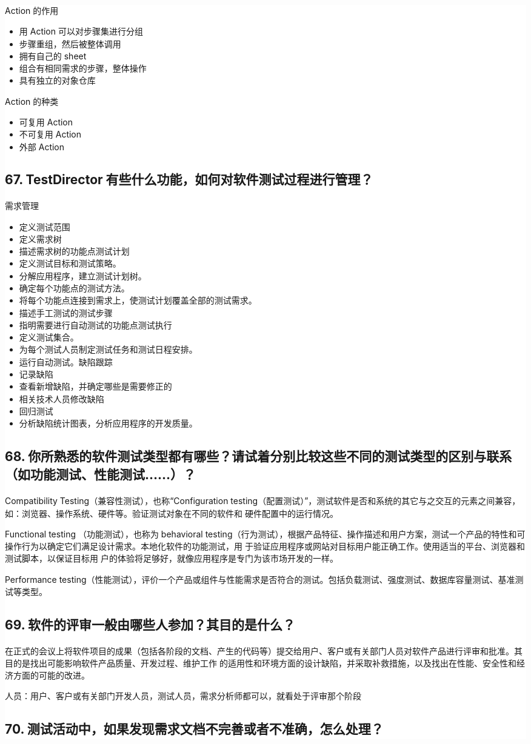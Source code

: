 Action 的作用

*   用 Action 可以对步骤集进行分组
*   步骤重组，然后被整体调用
*   拥有自己的 sheet
*   组合有相同需求的步骤，整体操作
*   具有独立的对象仓库

Action 的种类

*   可复用 Action
*   不可复用 Action
*   外部 Action

[](#anchor_68)67\. TestDirector 有些什么功能，如何对软件测试过程进行管理？
-----------------------------------------------------

需求管理

*   定义测试范围
*   定义需求树
*   描述需求树的功能点测试计划
*   定义测试目标和测试策略。
*   分解应用程序，建立测试计划树。
*   确定每个功能点的测试方法。
*   将每个功能点连接到需求上，使测试计划覆盖全部的测试需求。
*   描述手工测试的测试步骤
*   指明需要进行自动测试的功能点测试执行
*   定义测试集合。
*   为每个测试人员制定测试任务和测试日程安排。
*   运行自动测试。缺陷跟踪
*   记录缺陷
*   查看新增缺陷，并确定哪些是需要修正的
*   相关技术人员修改缺陷
*   回归测试
*   分析缺陷统计图表，分析应用程序的开发质量。

[](#anchor_69)68\. 你所熟悉的软件测试类型都有哪些？请试着分别比较这些不同的测试类型的区别与联系（如功能测试、性能测试……）？
------------------------------------------------------------------------

Compatibility Testing（兼容性测试），也称“Configuration testing（配置测试）”，测试软件是否和系统的其它与之交互的元素之间兼容，如：浏览器、操作系统、硬件等。验证测试对象在不同的软件和 硬件配置中的运行情况。

Functional testing （功能测试），也称为 behavioral testing（行为测试），根据产品特征、操作描述和用户方案，测试一个产品的特性和可操作行为以确定它们满足设计需求。本地化软件的功能测试，用 于验证应用程序或网站对目标用户能正确工作。使用适当的平台、浏览器和测试脚本，以保证目标用 户的体验将足够好，就像应用程序是专门为该市场开发的一样。

Performance testing（性能测试），评价一个产品或组件与性能需求是否符合的测试。包括负载测试、强度测试、数据库容量测试、基准测试等类型。

[](#anchor_70)69\. 软件的评审一般由哪些人参加？其目的是什么？
----------------------------------------

在正式的会议上将软件项目的成果（包括各阶段的文档、产生的代码等）提交给用户、客户或有关部门人员对软件产品进行评审和批准。其目的是找出可能影响软件产品质量、开发过程、维护工作 的适用性和环境方面的设计缺陷，并采取补救措施，以及找出在性能、安全性和经济方面的可能的改进。

人员：用户、客户或有关部门开发人员，测试人员，需求分析师都可以，就看处于评审那个阶段

[](#anchor_71)70\. 测试活动中，如果发现需求文档不完善或者不准确，怎么处理？
-----------------------------------------------
